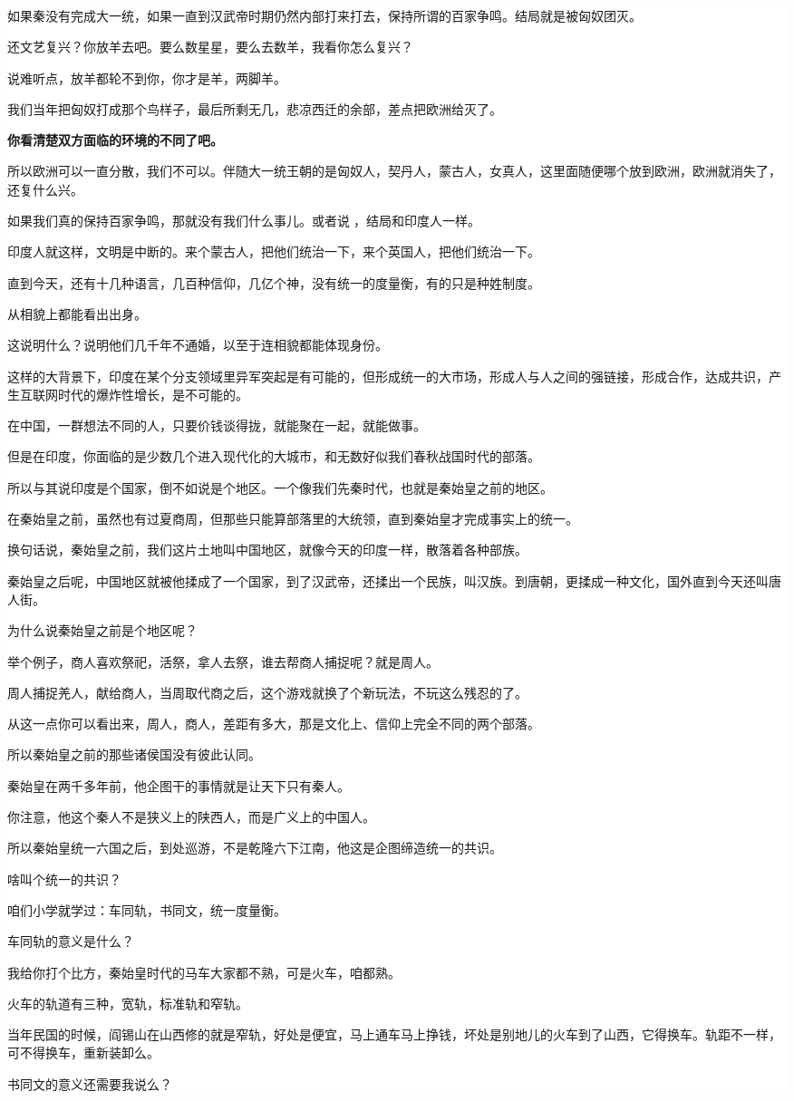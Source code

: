 如果秦没有完成大一统，如果一直到汉武帝时期仍然内部打来打去，保持所谓的百家争鸣。结局就是被匈奴团灭。

还文艺复兴？你放羊去吧。要么数星星，要么去数羊，我看你怎么复兴？

说难听点，放羊都轮不到你，你才是羊，两脚羊。

我们当年把匈奴打成那个鸟样子，最后所剩无几，悲凉西迁的余部，差点把欧洲给灭了。

**你看清楚双方面临的环境的不同了吧。**

所以欧洲可以一直分散，我们不可以。伴随大一统王朝的是匈奴人，契丹人，蒙古人，女真人，这里面随便哪个放到欧洲，欧洲就消失了，还复什么兴。 

如果我们真的保持百家争鸣，那就没有我们什么事儿。或者说 ，结局和印度人一样。 

印度人就这样，文明是中断的。来个蒙古人，把他们统治一下，来个英国人，把他们统治一下。

直到今天，还有十几种语言，几百种信仰，几亿个神，没有统一的度量衡，有的只是种姓制度。

从相貌上都能看出出身。 

这说明什么？说明他们几千年不通婚，以至于连相貌都能体现身份。 

这样的大背景下，印度在某个分支领域里异军突起是有可能的，但形成统一的大市场，形成人与人之间的强链接，形成合作，达成共识，产生互联网时代的爆炸性增长，是不可能的。

在中国，一群想法不同的人，只要价钱谈得拢，就能聚在一起，就能做事。 

但是在印度，你面临的是少数几个进入现代化的大城市，和无数好似我们春秋战国时代的部落。 

所以与其说印度是个国家，倒不如说是个地区。一个像我们先秦时代，也就是秦始皇之前的地区。

在秦始皇之前，虽然也有过夏商周，但那些只能算部落里的大统领，直到秦始皇才完成事实上的统一。 

换句话说，秦始皇之前，我们这片土地叫中国地区，就像今天的印度一样，散落着各种部族。

秦始皇之后呢，中国地区就被他揉成了一个国家，到了汉武帝，还揉出一个民族，叫汉族。到唐朝，更揉成一种文化，国外直到今天还叫唐人街。

为什么说秦始皇之前是个地区呢？

举个例子，商人喜欢祭祀，活祭，拿人去祭，谁去帮商人捕捉呢？就是周人。

周人捕捉羌人，献给商人，当周取代商之后，这个游戏就换了个新玩法，不玩这么残忍的了。

从这一点你可以看出来，周人，商人，差距有多大，那是文化上、信仰上完全不同的两个部落。 

所以秦始皇之前的那些诸侯国没有彼此认同。

秦始皇在两千多年前，他企图干的事情就是让天下只有秦人。

你注意，他这个秦人不是狭义上的陕西人，而是广义上的中国人。

所以秦始皇统一六国之后，到处巡游，不是乾隆六下江南，他这是企图缔造统一的共识。 

啥叫个统一的共识？

咱们小学就学过：车同轨，书同文，统一度量衡。

车同轨的意义是什么？ 

我给你打个比方，秦始皇时代的马车大家都不熟，可是火车，咱都熟。

火车的轨道有三种，宽轨，标准轨和窄轨。 

当年民国的时候，阎锡山在山西修的就是窄轨，好处是便宜，马上通车马上挣钱，坏处是别地儿的火车到了山西，它得换车。轨距不一样，可不得换车，重新装卸么。

书同文的意义还需要我说么？ 
